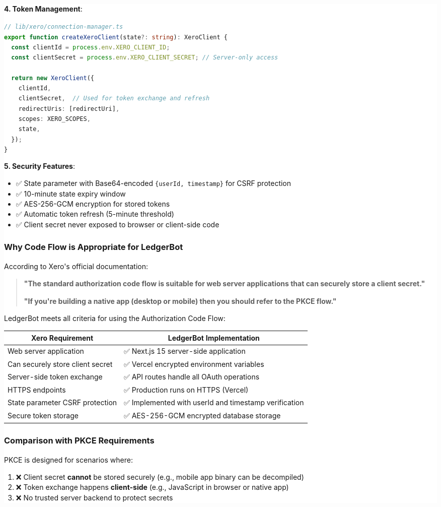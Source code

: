 **4. Token Management**:
```typescript
// lib/xero/connection-manager.ts
export function createXeroClient(state?: string): XeroClient {
  const clientId = process.env.XERO_CLIENT_ID;
  const clientSecret = process.env.XERO_CLIENT_SECRET; // Server-only access

  return new XeroClient({
    clientId,
    clientSecret,  // Used for token exchange and refresh
    redirectUris: [redirectUri],
    scopes: XERO_SCOPES,
    state,
  });
}
```

**5. Security Features**:
- ✅ State parameter with Base64-encoded `{userId, timestamp}` for CSRF protection
- ✅ 10-minute state expiry window
- ✅ AES-256-GCM encryption for stored tokens
- ✅ Automatic token refresh (5-minute threshold)
- ✅ Client secret never exposed to browser or client-side code

### Why Code Flow is Appropriate for LedgerBot

According to Xero's official documentation:

> **"The standard authorization code flow is suitable for web server applications that can securely store a client secret."**
>
> **"If you're building a native app (desktop or mobile) then you should refer to the PKCE flow."**

LedgerBot meets all criteria for using the Authorization Code Flow:

| **Xero Requirement** | **LedgerBot Implementation** |
|----------------------|------------------------------|
| Web server application | ✅ Next.js 15 server-side application |
| Can securely store client secret | ✅ Vercel encrypted environment variables |
| Server-side token exchange | ✅ API routes handle all OAuth operations |
| HTTPS endpoints | ✅ Production runs on HTTPS (Vercel) |
| State parameter CSRF protection | ✅ Implemented with userId and timestamp verification |
| Secure token storage | ✅ AES-256-GCM encrypted database storage |

### Comparison with PKCE Requirements

PKCE is designed for scenarios where:
1. ❌ Client secret **cannot** be stored securely (e.g., mobile app binary can be decompiled)
2. ❌ Token exchange happens **client-side** (e.g., JavaScript in browser or native app)
3. ❌ No trusted server backend to protect secrets
